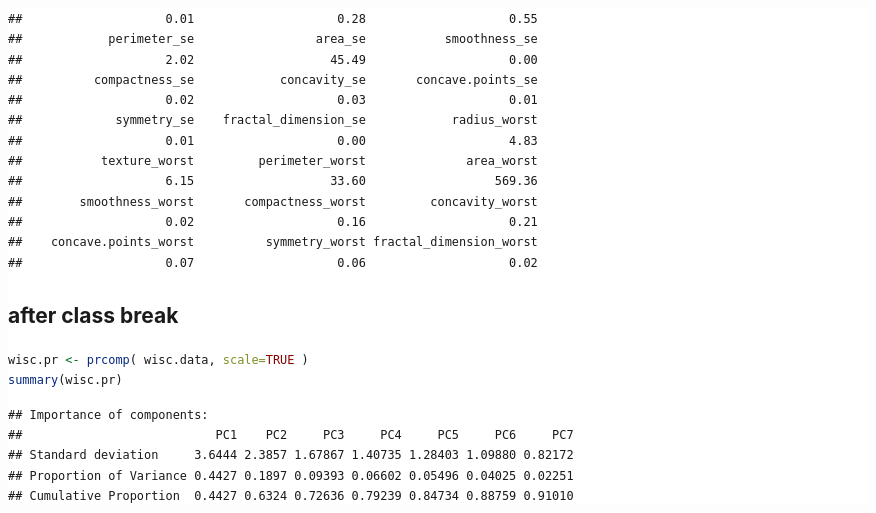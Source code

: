     ##                    0.01                    0.28                    0.55 
    ##            perimeter_se                 area_se           smoothness_se 
    ##                    2.02                   45.49                    0.00 
    ##          compactness_se            concavity_se       concave.points_se 
    ##                    0.02                    0.03                    0.01 
    ##             symmetry_se    fractal_dimension_se            radius_worst 
    ##                    0.01                    0.00                    4.83 
    ##           texture_worst         perimeter_worst              area_worst 
    ##                    6.15                   33.60                  569.36 
    ##        smoothness_worst       compactness_worst         concavity_worst 
    ##                    0.02                    0.16                    0.21 
    ##    concave.points_worst          symmetry_worst fractal_dimension_worst 
    ##                    0.07                    0.06                    0.02

## after class break

``` r
wisc.pr <- prcomp( wisc.data, scale=TRUE )
summary(wisc.pr)
```

    ## Importance of components:
    ##                           PC1    PC2     PC3     PC4     PC5     PC6     PC7
    ## Standard deviation     3.6444 2.3857 1.67867 1.40735 1.28403 1.09880 0.82172
    ## Proportion of Variance 0.4427 0.1897 0.09393 0.06602 0.05496 0.04025 0.02251
    ## Cumulative Proportion  0.4427 0.6324 0.72636 0.79239 0.84734 0.88759 0.91010